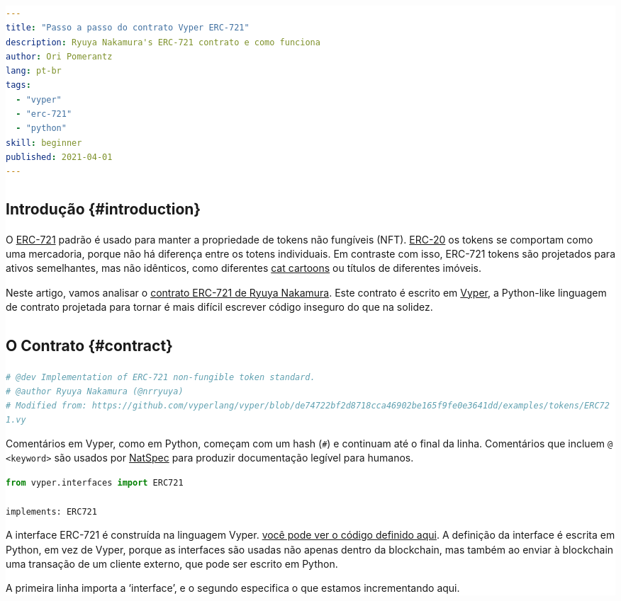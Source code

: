 ```yaml
---
title: "Passo a passo do contrato Vyper ERC-721"
description: Ryuya Nakamura's ERC-721 contrato e como funciona
author: Ori Pomerantz
lang: pt-br
tags:
  - "vyper"
  - "erc-721"
  - "python"
skill: beginner
published: 2021-04-01
---
```


## Introdução {#introduction}

O [ERC-721](/developers/docs/standards/tokens/erc-721/) padrão é usado para manter a propriedade de tokens não fungíveis (NFT). [ERC-20](/developers/docs/standards/totens/erc-20/) os tokens se comportam como uma mercadoria, porque não há diferença entre os totens individuais. Em contraste com isso, ERC-721 tokens são projetados para ativos semelhantes, mas não idênticos, como diferentes [cat cartoons](https://www.cryptokitties.co/) ou títulos de diferentes imóveis.

Neste artigo, vamos analisar o [contrato ERC-721 de Ryuya Nakamura](https://github.com/vyperlang/vyper/blob/master/examples/tokens/ERC721.vy). Este contrato é escrito em [Vyper](https://vyper.readthedocs.io/en/latest/index.html), a Python-like linguagem de contrato projetada para tornar é mais difícil escrever código inseguro do que na solidez.

## O Contrato {#contract}

```python
# @dev Implementation of ERC-721 non-fungible token standard.
# @author Ryuya Nakamura (@nrryuya)
# Modified from: https://github.com/vyperlang/vyper/blob/de74722bf2d8718cca46902be165f9fe0e3641dd/examples/tokens/ERC721.vy
```

Comentários em Vyper, como em Python, começam com um hash (`#`) e continuam até o final da linha. Comentários que incluem `@<keyword>` são usados ​​por [NatSpec](https://vyper.readthedocs.io/en/latest/natspec.html) para produzir documentação legível para humanos.

```python
from vyper.interfaces import ERC721

implements: ERC721
```

A interface ERC-721 é construída na linguagem Vyper. [você pode ver o código definido aqui](https://github.com/vyperlang/vyper/blob/master/vyper/builtin_interfaces/ERC721.py). A definição da interface é escrita em Python, em vez de Vyper, porque as interfaces são usadas não apenas dentro da blockchain, mas também ao enviar à blockchain uma transação de um cliente externo, que pode ser escrito em Python.

A primeira linha importa a ‘interface’, e o segundo especifica o que estamos incrementando aqui.
